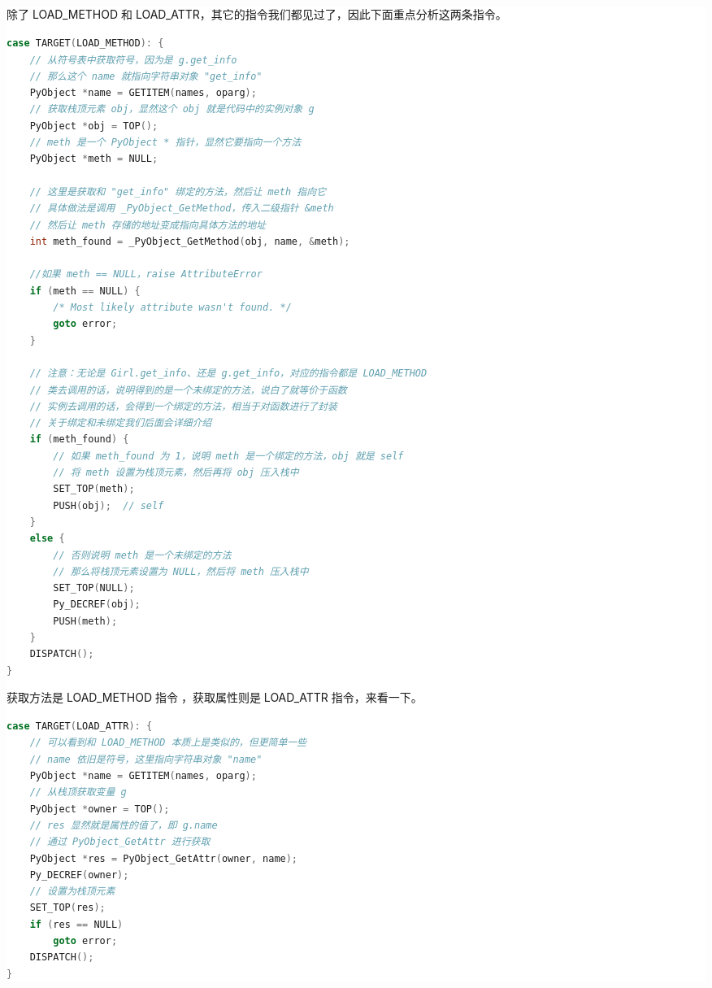 除了 LOAD_METHOD 和 LOAD_ATTR，其它的指令我们都见过了，因此下面重点分析这两条指令。

~~~C
case TARGET(LOAD_METHOD): {
    // 从符号表中获取符号，因为是 g.get_info
    // 那么这个 name 就指向字符串对象 "get_info"
    PyObject *name = GETITEM(names, oparg);
    // 获取栈顶元素 obj，显然这个 obj 就是代码中的实例对象 g
    PyObject *obj = TOP();
    // meth 是一个 PyObject * 指针，显然它要指向一个方法
    PyObject *meth = NULL;
    
    // 这里是获取和 "get_info" 绑定的方法，然后让 meth 指向它
    // 具体做法是调用 _PyObject_GetMethod，传入二级指针 &meth
    // 然后让 meth 存储的地址变成指向具体方法的地址
    int meth_found = _PyObject_GetMethod(obj, name, &meth);
    
    //如果 meth == NULL，raise AttributeError
    if (meth == NULL) {
        /* Most likely attribute wasn't found. */
        goto error;
    }
    
    // 注意：无论是 Girl.get_info、还是 g.get_info，对应的指令都是 LOAD_METHOD
    // 类去调用的话，说明得到的是一个未绑定的方法，说白了就等价于函数
    // 实例去调用的话，会得到一个绑定的方法，相当于对函数进行了封装
    // 关于绑定和未绑定我们后面会详细介绍
    if (meth_found) {
        // 如果 meth_found 为 1，说明 meth 是一个绑定的方法，obj 就是 self
        // 将 meth 设置为栈顶元素，然后再将 obj 压入栈中
        SET_TOP(meth);
        PUSH(obj);  // self
    }
    else {
        // 否则说明 meth 是一个未绑定的方法
        // 那么将栈顶元素设置为 NULL，然后将 meth 压入栈中
        SET_TOP(NULL);
        Py_DECREF(obj);
        PUSH(meth);
    }
    DISPATCH();
}
~~~

获取方法是 LOAD_METHOD 指令 ，获取属性则是 LOAD_ATTR 指令，来看一下。

~~~C
case TARGET(LOAD_ATTR): {
    // 可以看到和 LOAD_METHOD 本质上是类似的，但更简单一些
    // name 依旧是符号，这里指向字符串对象 "name"
    PyObject *name = GETITEM(names, oparg);
    // 从栈顶获取变量 g
    PyObject *owner = TOP();
    // res 显然就是属性的值了，即 g.name
    // 通过 PyObject_GetAttr 进行获取
    PyObject *res = PyObject_GetAttr(owner, name);
    Py_DECREF(owner);
    // 设置为栈顶元素
    SET_TOP(res);
    if (res == NULL)
        goto error;
    DISPATCH();
}
~~~
